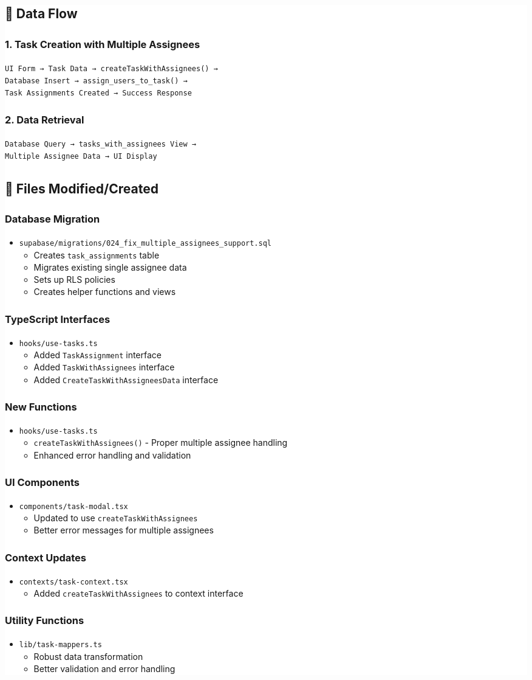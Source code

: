 ## 🔄 **Data Flow**

### **1. Task Creation with Multiple Assignees**
```
UI Form → Task Data → createTaskWithAssignees() → 
Database Insert → assign_users_to_task() → 
Task Assignments Created → Success Response
```

### **2. Data Retrieval**
```
Database Query → tasks_with_assignees View → 
Multiple Assignee Data → UI Display
```

## 📁 **Files Modified/Created**

### **Database Migration**
- `supabase/migrations/024_fix_multiple_assignees_support.sql`
  - Creates `task_assignments` table
  - Migrates existing single assignee data
  - Sets up RLS policies
  - Creates helper functions and views

### **TypeScript Interfaces**
- `hooks/use-tasks.ts`
  - Added `TaskAssignment` interface
  - Added `TaskWithAssignees` interface
  - Added `CreateTaskWithAssigneesData` interface

### **New Functions**
- `hooks/use-tasks.ts`
  - `createTaskWithAssignees()` - Proper multiple assignee handling
  - Enhanced error handling and validation

### **UI Components**
- `components/task-modal.tsx`
  - Updated to use `createTaskWithAssignees`
  - Better error messages for multiple assignees

### **Context Updates**
- `contexts/task-context.tsx`
  - Added `createTaskWithAssignees` to context interface

### **Utility Functions**
- `lib/task-mappers.ts`
  - Robust data transformation
  - Better validation and error handling
